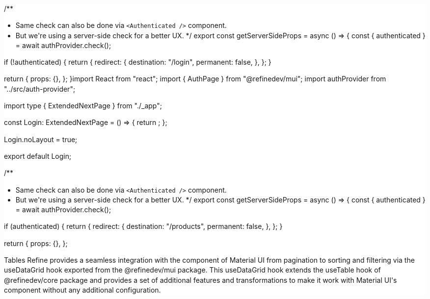 /**
 * Same check can also be done via `<Authenticated />` component.
 * But we're using a server-side check for a better UX.
 */
export const getServerSideProps = async () => {
  const { authenticated } = await authProvider.check();

  if (!authenticated) {
    return {
      redirect: {
        destination: "/login",
        permanent: false,
      },
    };
  }

  return {
    props: {},
  };
}import React from "react";
import { AuthPage } from "@refinedev/mui";
import authProvider from "../src/auth-provider";

import type { ExtendedNextPage } from "./_app";

const Login: ExtendedNextPage = () => {
  return <AuthPage type="login" />;
};

Login.noLayout = true;

export default Login;

/**
 * Same check can also be done via `<Authenticated />` component.
 * But we're using a server-side check for a better UX.
 */
export const getServerSideProps = async () => {
  const { authenticated } = await authProvider.check();

  if (authenticated) {
    return {
      redirect: {
        destination: "/products",
        permanent: false,
      },
    };
  }

  return {
    props: {},
  };
  
  Tables
Refine provides a seamless integration with the <DataGrid /> component of Material UI from pagination to sorting and filtering via the useDataGrid hook exported from the @refinedev/mui package. This useDataGrid hook extends the useTable hook of @refinedev/core package and provides a set of additional features and transformations to make it work with Material UI's <DataGrid /> component without any additional configuration.
